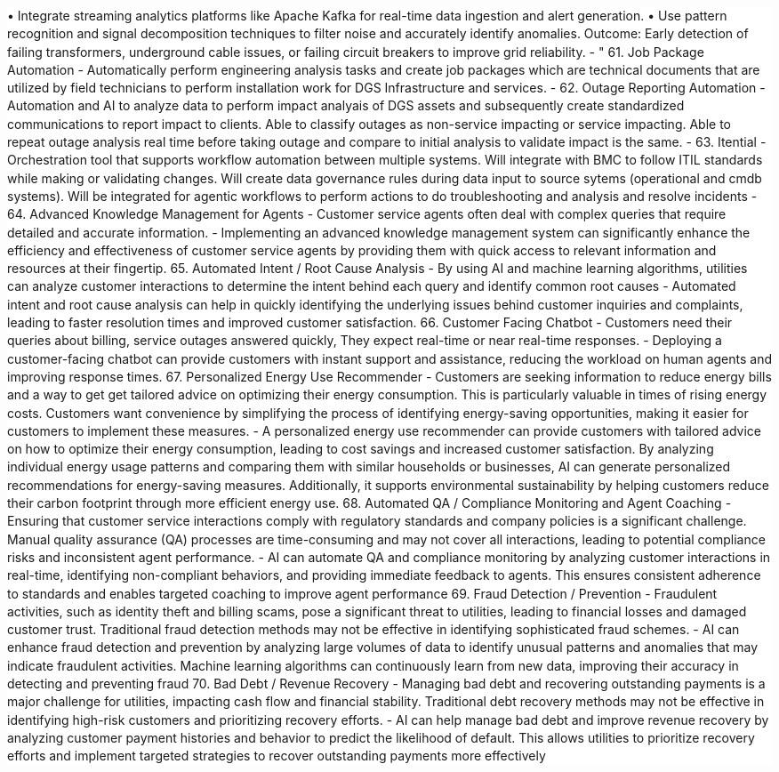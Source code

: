 •	Integrate streaming analytics platforms like Apache Kafka for real-time data ingestion and alert generation.
•	Use pattern recognition and signal decomposition techniques to filter noise and accurately identify anomalies.
Outcome: Early detection of failing transformers, underground cable issues, or failing circuit breakers to improve grid reliability. - "
61. Job Package Automation - Automatically perform engineering analysis tasks and create job packages which are technical documents that are utilized by field technicians to perform installation work for DGS Infrastructure and services.   - 
62. Outage Reporting Automation - Automation and AI to analyze data to perform impact analyais of DGS assets and subsequently create standardized communications to report impact to clients.  Able to classify outages as non-service impacting or service impacting.  Able to repeat outage analysis real time before taking outage and compare to initial analysis to validate impact is the same. - 
63. Itential - Orchestration tool that supports workflow automation between multiple systems.  Will integrate with BMC to follow ITIL standards while making or validating changes.  Will  create data governance rules during data input to source sytems (operational and cmdb systems).  Will be integrated for agentic workflows to perform actions to do troubleshooting and analysis and resolve incidents - 
64. Advanced Knowledge Management for Agents - Customer service agents often deal with complex queries that require detailed and accurate information.  - Implementing an advanced knowledge management system can significantly enhance the efficiency and effectiveness of customer service agents by providing them with quick access to relevant information and resources at their fingertip.
65. Automated Intent / Root Cause       Analysis - By using AI and machine learning algorithms, utilities can analyze customer interactions to determine the intent behind each query and identify common root causes - Automated intent and root cause analysis can help in quickly identifying the underlying issues behind customer inquiries and complaints, leading to faster resolution times and improved customer satisfaction.
66. Customer Facing Chatbot - Customers need their queries about billing, service outages answered quickly, They expect real-time or near real-time responses. - Deploying a customer-facing chatbot can provide customers with instant support and assistance, reducing the workload on human agents and improving response times. 
67. Personalized       Energy Use Recommender - Customers are seeking information to reduce energy bills and a way to get get tailored advice on optimizing their energy consumption. This is particularly valuable in times of rising energy costs. Customers want convenience by simplifying the process of identifying energy-saving opportunities, making it easier for customers to implement these measures.  - A personalized energy use recommender can provide customers with tailored advice on how to optimize their energy consumption, leading to cost savings and increased customer satisfaction. By analyzing individual energy usage patterns and comparing them with similar households or businesses, AI can generate personalized recommendations for energy-saving measures. Additionally, it supports environmental sustainability by helping customers reduce their carbon footprint through more efficient energy use.
68. Automated QA / Compliance Monitoring and Agent Coaching - Ensuring that customer service interactions comply with regulatory standards and company policies is a significant challenge. Manual quality assurance (QA) processes are time-consuming and may not cover all interactions, leading to potential compliance risks and inconsistent agent performance. - AI can automate QA and compliance monitoring by analyzing customer interactions in real-time, identifying non-compliant behaviors, and providing immediate feedback to agents. This ensures consistent adherence to standards and enables targeted coaching to improve agent performance
69. Fraud Detection / Prevention - Fraudulent activities, such as identity theft and billing scams, pose a significant threat to utilities, leading to financial losses and damaged customer trust. Traditional fraud detection methods may not be effective in identifying sophisticated fraud schemes. - AI can enhance fraud detection and prevention by analyzing large volumes of data to identify unusual patterns and anomalies that may indicate fraudulent activities. Machine learning algorithms can continuously learn from new data, improving their accuracy in detecting and preventing fraud
70. Bad Debt / Revenue Recovery - Managing bad debt and recovering outstanding payments is a major challenge for utilities, impacting cash flow and financial stability. Traditional debt recovery methods may not be effective in identifying high-risk customers and prioritizing recovery efforts.  - AI can help manage bad debt and improve revenue recovery by analyzing customer payment histories and behavior to predict the likelihood of default. This allows utilities to prioritize recovery efforts and implement targeted strategies to recover outstanding payments more effectively